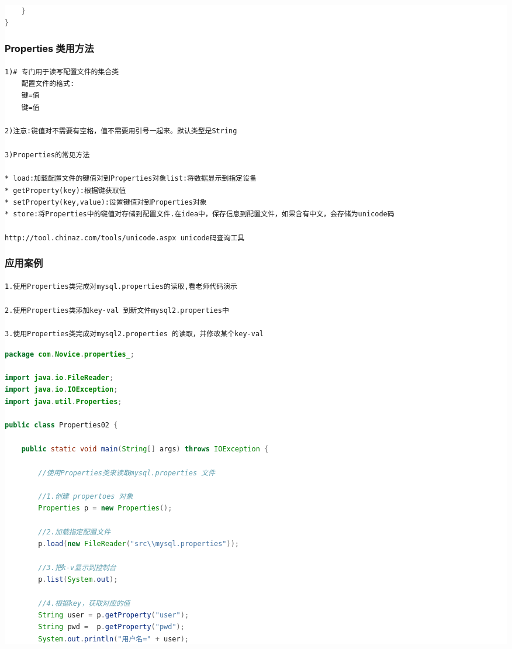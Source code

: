 ```java
    }
}

```



### Properties 类用方法

```apl
1)# 专门用于读写配置文件的集合类
    配置文件的格式:
    键=值
    键=值

2)注意:键值对不需要有空格，值不需要用引号一起来。默认类型是String

3)Properties的常见方法

* load:加载配置文件的键值对到Properties对象list:将数据显示到指定设备
* getProperty(key):根据键获取值
* setProperty(key,value):设置键值对到Properties对象
* store:将Properties中的键值对存储到配置文件.在idea中，保存信息到配置文件，如果含有中文，会存储为unicode码

http://tool.chinaz.com/tools/unicode.aspx unicode码查询工具
```



### 应用案例

```apl
1.使用Properties类完成对mysql.properties的读取,看老师代码演示

2.使用Properties类添加key-val 到新文件mysql2.properties中

3.使用Properties类完成对mysql2.properties 的读取，并修改某个key-val
```



```java
package com.Novice.properties_;

import java.io.FileReader;
import java.io.IOException;
import java.util.Properties;

public class Properties02 {
    
    public static void main(String[] args) throws IOException {
        
        //使用Properties类来读取mysql.properties 文件

        //1.创建 propertoes 对象
        Properties p = new Properties();
        
        //2.加载指定配置文件
        p.load(new FileReader("src\\mysql.properties"));

        //3.把k-v显示到控制台
        p.list(System.out);

        //4.根据key，获取对应的值
        String user = p.getProperty("user");
        String pwd =  p.getProperty("pwd");
        System.out.println("用户名=" + user);
```
